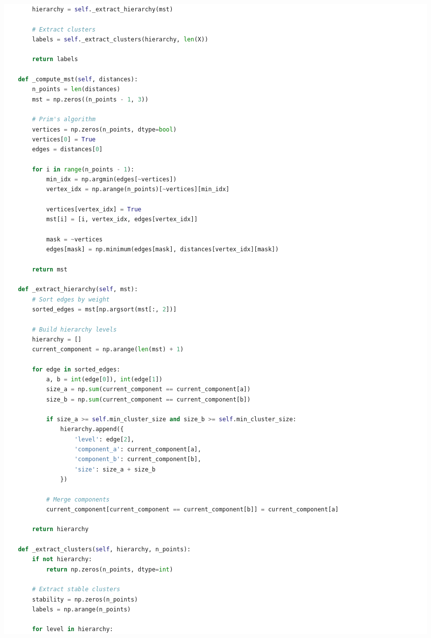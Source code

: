 ```python
        hierarchy = self._extract_hierarchy(mst)
        
        # Extract clusters
        labels = self._extract_clusters(hierarchy, len(X))
        
        return labels
    
    def _compute_mst(self, distances):
        n_points = len(distances)
        mst = np.zeros((n_points - 1, 3))
        
        # Prim's algorithm
        vertices = np.zeros(n_points, dtype=bool)
        vertices[0] = True
        edges = distances[0]
        
        for i in range(n_points - 1):
            min_idx = np.argmin(edges[~vertices])
            vertex_idx = np.arange(n_points)[~vertices][min_idx]
            
            vertices[vertex_idx] = True
            mst[i] = [i, vertex_idx, edges[vertex_idx]]
            
            mask = ~vertices
            edges[mask] = np.minimum(edges[mask], distances[vertex_idx][mask])
            
        return mst
        
    def _extract_hierarchy(self, mst):
        # Sort edges by weight
        sorted_edges = mst[np.argsort(mst[:, 2])]
        
        # Build hierarchy levels
        hierarchy = []
        current_component = np.arange(len(mst) + 1)
        
        for edge in sorted_edges:
            a, b = int(edge[0]), int(edge[1])
            size_a = np.sum(current_component == current_component[a])
            size_b = np.sum(current_component == current_component[b])
            
            if size_a >= self.min_cluster_size and size_b >= self.min_cluster_size:
                hierarchy.append({
                    'level': edge[2],
                    'component_a': current_component[a],
                    'component_b': current_component[b],
                    'size': size_a + size_b
                })
            
            # Merge components
            current_component[current_component == current_component[b]] = current_component[a]
            
        return hierarchy
    
    def _extract_clusters(self, hierarchy, n_points):
        if not hierarchy:
            return np.zeros(n_points, dtype=int)
            
        # Extract stable clusters
        stability = np.zeros(n_points)
        labels = np.arange(n_points)
        
        for level in hierarchy:
```